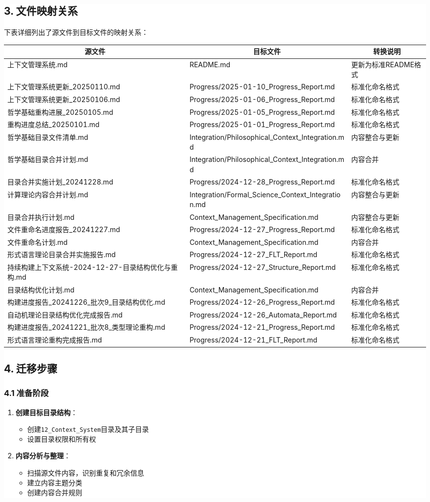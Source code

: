 ## 3. 文件映射关系

下表详细列出了源文件到目标文件的映射关系：

| 源文件 | 目标文件 | 转换说明 |
|-------|---------|---------|
| 上下文管理系统.md | README.md | 更新为标准README格式 |
| 上下文管理系统更新_20250110.md | Progress/2025-01-10_Progress_Report.md | 标准化命名格式 |
| 上下文管理系统更新_20250106.md | Progress/2025-01-06_Progress_Report.md | 标准化命名格式 |
| 哲学基础重构进展_20250105.md | Progress/2025-01-05_Progress_Report.md | 标准化命名格式 |
| 重构进度总结_20250101.md | Progress/2025-01-01_Progress_Report.md | 标准化命名格式 |
| 哲学基础目录文件清单.md | Integration/Philosophical_Context_Integration.md | 内容整合与更新 |
| 哲学基础目录合并计划.md | Integration/Philosophical_Context_Integration.md | 内容合并 |
| 目录合并实施计划_20241228.md | Progress/2024-12-28_Progress_Report.md | 标准化命名格式 |
| 计算理论内容合并计划.md | Integration/Formal_Science_Context_Integration.md | 内容整合与更新 |
| 目录合并执行计划.md | Context_Management_Specification.md | 内容整合与更新 |
| 文件重命名进度报告_20241227.md | Progress/2024-12-27_Progress_Report.md | 标准化命名格式 |
| 文件重命名计划.md | Context_Management_Specification.md | 内容合并 |
| 形式语言理论目录合并实施报告.md | Progress/2024-12-27_FLT_Report.md | 标准化命名格式 |
| 持续构建上下文系统-2024-12-27-目录结构优化与重构.md | Progress/2024-12-27_Structure_Report.md | 标准化命名格式 |
| 目录结构优化计划.md | Context_Management_Specification.md | 内容合并 |
| 构建进度报告_20241226_批次9_目录结构优化.md | Progress/2024-12-26_Progress_Report.md | 标准化命名格式 |
| 自动机理论目录结构优化完成报告.md | Progress/2024-12-26_Automata_Report.md | 标准化命名格式 |
| 构建进度报告_20241221_批次8_类型理论重构.md | Progress/2024-12-21_Progress_Report.md | 标准化命名格式 |
| 形式语言理论重构完成报告.md | Progress/2024-12-21_FLT_Report.md | 标准化命名格式 |

## 4. 迁移步骤

### 4.1 准备阶段

1. **创建目标目录结构**：
   - 创建`12_Context_System`目录及其子目录
   - 设置目录权限和所有权

2. **内容分析与整理**：
   - 扫描源文件内容，识别重复和冗余信息
   - 建立内容主题分类
   - 创建内容合并规则
